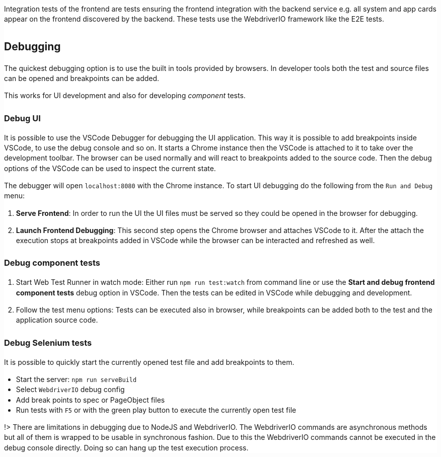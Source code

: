 Integration tests of the frontend are tests ensuring the frontend integration with the backend service
e.g. all system and app cards appear on the frontend discovered by the backend.
These tests use the WebdriverIO framework like the E2E tests.

## Debugging

The quickest debugging option is to use the built in tools provided by browsers. In developer
tools both the test and source files can be opened and breakpoints can be added.

This works for UI development and also for developing _component_ tests.

### Debug UI

It is possible to use the VSCode Debugger for debugging the UI application. This way it is possible
to add breakpoints inside VSCode, to use the debug console and so on.
It starts a Chrome instance then the VSCode is attached to it to take over the development toolbar.
The browser can be used normally and will react to breakpoints added to the source code.
Then the debug options of the VSCode can be used to inspect the current state.

The debugger will open `localhost:8080` with the Chrome instance.
To start UI debugging do the following from the `Run and Debug` menu:

1. **Serve Frontend**:
   In order to run the UI the UI files must be served so they could be opened in the browser for debugging.

2. **Launch Frontend Debugging**:
   This second step opens the Chrome browser and attaches VSCode to it. After the attach
   the execution stops at breakpoints added in VSCode while the browser can be interacted
   and refreshed as well.

### Debug component tests

1. Start Web Test Runner in watch mode:
   Either run `npm run test:watch` from command line or use the
   **Start and debug frontend component tests** debug option in VSCode.
   Then the tests can be edited in VSCode while debugging and development.

2. Follow the test menu options:
   Tests can be executed also in browser, while breakpoints can be added both to
   the test and the application source code.

### Debug Selenium tests

It is possible to quickly start the currently opened test file and add breakpoints to them.

- Start the server: `npm run serveBuild`
- Select `WebdriverIO` debug config
- Add break points to spec or PageObject files
- Run tests with `F5` or with the green play button to execute the currently open test file

!> There are limitations in debugging due to NodeJS and WebdriverIO. The WebdriverIO commands
are asynchronous methods but all of them is wrapped to be usable in synchronous fashion. Due to this
the WebdriverIO commands cannot be executed in the debug console directly. Doing so can hang up the
test execution process.
